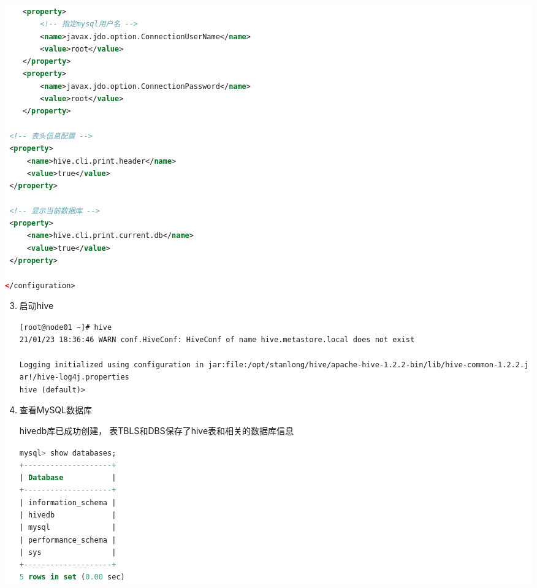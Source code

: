    ```xml
       <property>
           <!-- 指定mysql用户名 -->
           <name>javax.jdo.option.ConnectionUserName</name>
           <value>root</value>
       </property>
       <property>
           <name>javax.jdo.option.ConnectionPassword</name>
           <value>root</value>
       </property>
   	
   	<!-- 表头信息配置 -->
   	<property>
   		<name>hive.cli.print.header</name>
   		<value>true</value>
   	</property>
   
   	<!-- 显示当前数据库 -->
   	<property>
   		<name>hive.cli.print.current.db</name>
   		<value>true</value>
   	</property>
   
   </configuration>
   ```

3. 启动hive

   ```shell
   [root@node01 ~]# hive
   21/01/23 18:36:46 WARN conf.HiveConf: HiveConf of name hive.metastore.local does not exist
   
   Logging initialized using configuration in jar:file:/opt/stanlong/hive/apache-hive-1.2.2-bin/lib/hive-common-1.2.2.jar!/hive-log4j.properties
   hive (default)> 
   ```

4. 查看MySQL数据库

   hivedb库已成功创建， 表TBLS和DBS保存了hive表和相关的数据库信息

   ```sql
   mysql> show databases;
   +--------------------+
   | Database           |
   +--------------------+
   | information_schema |
   | hivedb             |
   | mysql              |
   | performance_schema |
   | sys                |
   +--------------------+
   5 rows in set (0.00 sec)
   ```

